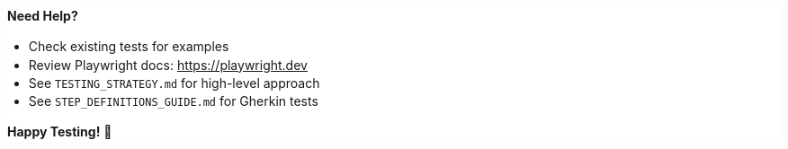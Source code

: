 
**Need Help?**
- Check existing tests for examples
- Review Playwright docs: https://playwright.dev
- See `TESTING_STRATEGY.md` for high-level approach
- See `STEP_DEFINITIONS_GUIDE.md` for Gherkin tests

**Happy Testing!** 🎯
